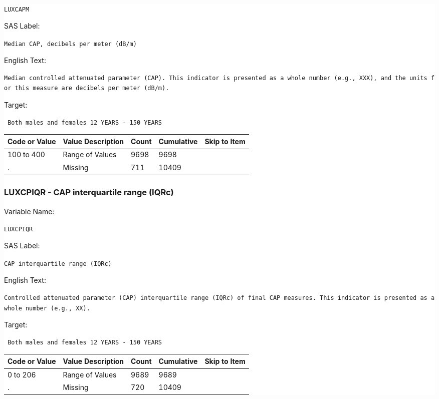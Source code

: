     LUXCAPM
SAS Label:

    Median CAP, decibels per meter (dB/m)
English Text:

    Median controlled attenuated parameter (CAP). This indicator is presented as a whole number (e.g., XXX), and the units for this measure are decibels per meter (dB/m).
Target:

     Both males and females 12 YEARS - 150 YEARS
Code or Value | Value Description | Count | Cumulative | Skip to Item  
---|---|---|---|---  
100 to 400 | Range of Values | 9698 | 9698 |   
. | Missing | 711 | 10409 |   
  
### LUXCPIQR - CAP interquartile range (IQRc)

Variable Name:

    LUXCPIQR
SAS Label:

    CAP interquartile range (IQRc)
English Text:

    Controlled attenuated parameter (CAP) interquartile range (IQRc) of final CAP measures. This indicator is presented as a whole number (e.g., XX).
Target:

     Both males and females 12 YEARS - 150 YEARS
Code or Value | Value Description | Count | Cumulative | Skip to Item  
---|---|---|---|---  
0 to 206 | Range of Values | 9689 | 9689 |   
. | Missing | 720 | 10409 | 

